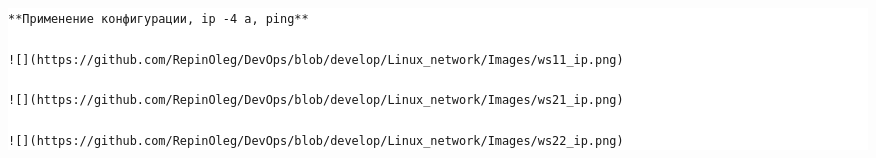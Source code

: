     **Применение конфигурации, ip -4 a, ping**

    ![](https://github.com/RepinOleg/DevOps/blob/develop/Linux_network/Images/ws11_ip.png)

    ![](https://github.com/RepinOleg/DevOps/blob/develop/Linux_network/Images/ws21_ip.png)

    ![](https://github.com/RepinOleg/DevOps/blob/develop/Linux_network/Images/ws22_ip.png)
